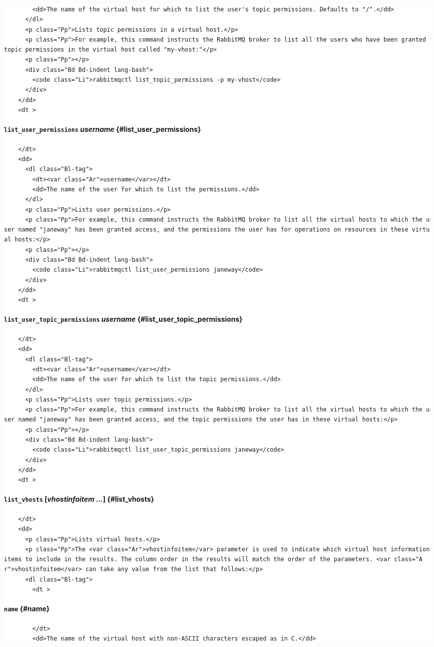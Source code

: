             <dd>The name of the virtual host for which to list the user's topic permissions. Defaults to "/".</dd>
          </dl>
          <p class="Pp">Lists topic permissions in a virtual host.</p>
          <p class="Pp">For example, this command instructs the RabbitMQ broker to list all the users who have been granted topic permissions in the virtual host called "my-vhost:"</p>
          <p class="Pp"></p>
          <div class="Bd Bd-indent lang-bash">
            <code class="Li">rabbitmqctl list_topic_permissions -p my-vhost</code>
          </div>
        </dd>
        <dt >
#### <code class="Cm">list_user_permissions</code> <var class="Ar">username</var> {#list_user_permissions}
        </dt>
        <dd>
          <dl class="Bl-tag">
            <dt><var class="Ar">username</var></dt>
            <dd>The name of the user for which to list the permissions.</dd>
          </dl>
          <p class="Pp">Lists user permissions.</p>
          <p class="Pp">For example, this command instructs the RabbitMQ broker to list all the virtual hosts to which the user named "janeway" has been granted access, and the permissions the user has for operations on resources in these virtual hosts:</p>
          <p class="Pp"></p>
          <div class="Bd Bd-indent lang-bash">
            <code class="Li">rabbitmqctl list_user_permissions janeway</code>
          </div>
        </dd>
        <dt >
#### <code class="Cm">list_user_topic_permissions</code> <var class="Ar">username</var> {#list_user_topic_permissions}
        </dt>
        <dd>
          <dl class="Bl-tag">
            <dt><var class="Ar">username</var></dt>
            <dd>The name of the user for which to list the topic permissions.</dd>
          </dl>
          <p class="Pp">Lists user topic permissions.</p>
          <p class="Pp">For example, this command instructs the RabbitMQ broker to list all the virtual hosts to which the user named "janeway" has been granted access, and the topic permissions the user has in these virtual hosts:</p>
          <p class="Pp"></p>
          <div class="Bd Bd-indent lang-bash">
            <code class="Li">rabbitmqctl list_user_topic_permissions janeway</code>
          </div>
        </dd>
        <dt >
#### <code class="Cm">list_vhosts</code> [<var class="Ar">vhostinfoitem ...</var>] {#list_vhosts}
        </dt>
        <dd>
          <p class="Pp">Lists virtual hosts.</p>
          <p class="Pp">The <var class="Ar">vhostinfoitem</var> parameter is used to indicate which virtual host information items to include in the results. The column order in the results will match the order of the parameters. <var class="Ar">vhostinfoitem</var> can take any value from the list that follows:</p>
          <dl class="Bl-tag">
            <dt >
#### <code class="Cm">name</code> {#name}
            </dt>
            <dd>The name of the virtual host with non-ASCII characters escaped as in C.</dd>
